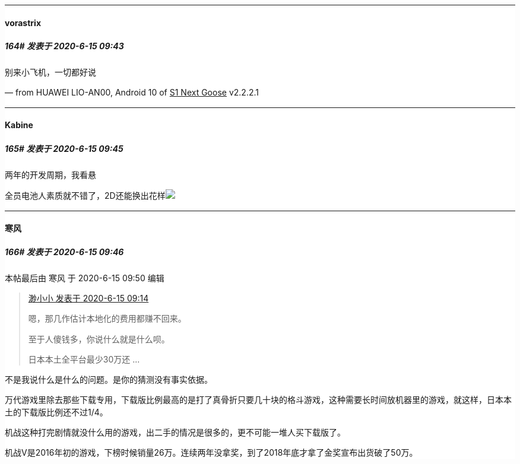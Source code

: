 





*****

####  vorastrix  
##### 164#       发表于 2020-6-15 09:43




别来小飞机，一切都好说

— from HUAWEI LIO-AN00, Android 10 of [S1 Next Goose](https://pan.baidu.com/s/1mi43uRm) v2.2.2.1







*****

####  Kabine  
##### 165#       发表于 2020-6-15 09:45




两年的开发周期，我看悬


全员电池人素质就不错了，2D还能换出花样<img src="https://static.saraba1st.com/image/smiley/face2017/002.png" referrerpolicy="no-referrer">







*****

####  寒风  
##### 166#       发表于 2020-6-15 09:46



 本帖最后由 寒风 于 2020-6-15 09:50 编辑 
<blockquote><a href="httphttps://bbs.saraba1st.com/2b/forum.php?mod=redirect&amp;goto=findpost&amp;pid=47808944&amp;ptid=1941696" target="_blank">渺小小 发表于 2020-6-15 09:14</a>

嗯，那几作估计本地化的费用都赚不回来。

至于人傻钱多，你说什么就是什么呗。

日本本土全平台最少30万还 ...</blockquote>
不是我说什么是什么的问题。是你的猜测没有事实依据。


万代游戏里除去那些下载专用，下载版比例最高的是打了真骨折只要几十块的格斗游戏，这种需要长时间放机器里的游戏，就这样，日本本土的下载版比例还不过1/4。

机战这种打完剧情就没什么用的游戏，出二手的情况是很多的，更不可能一堆人买下载版了。


机战V是2016年初的游戏，下榜时候销量26万。连续两年没拿奖，到了2018年底才拿了金奖宣布出货破了50万。
